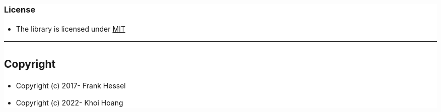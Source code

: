 
### License

- The library is licensed under [MIT](https://github.com/khoih-prog/HTTPS_Server_Generic/blob/main/LICENSE)

---

## Copyright

- Copyright (c) 2017- Frank Hessel

- Copyright (c) 2022- Khoi Hoang



